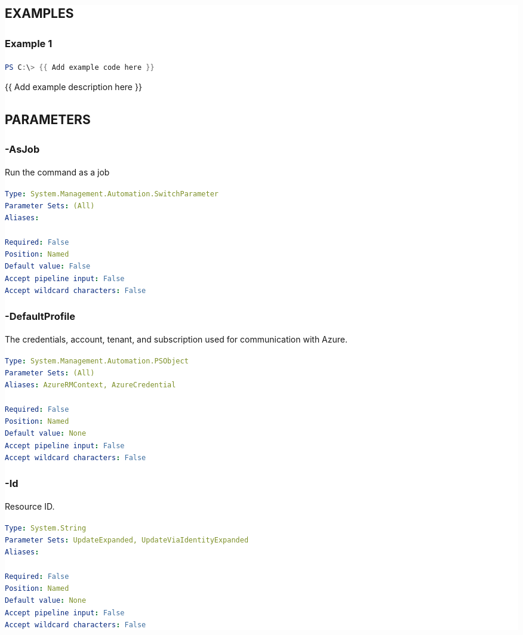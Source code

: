 ## EXAMPLES

### Example 1
```powershell
PS C:\> {{ Add example code here }}
```

{{ Add example description here }}

## PARAMETERS

### -AsJob
Run the command as a job

```yaml
Type: System.Management.Automation.SwitchParameter
Parameter Sets: (All)
Aliases:

Required: False
Position: Named
Default value: False
Accept pipeline input: False
Accept wildcard characters: False
```

### -DefaultProfile
The credentials, account, tenant, and subscription used for communication with Azure.

```yaml
Type: System.Management.Automation.PSObject
Parameter Sets: (All)
Aliases: AzureRMContext, AzureCredential

Required: False
Position: Named
Default value: None
Accept pipeline input: False
Accept wildcard characters: False
```

### -Id
Resource ID.

```yaml
Type: System.String
Parameter Sets: UpdateExpanded, UpdateViaIdentityExpanded
Aliases:

Required: False
Position: Named
Default value: None
Accept pipeline input: False
Accept wildcard characters: False
```
